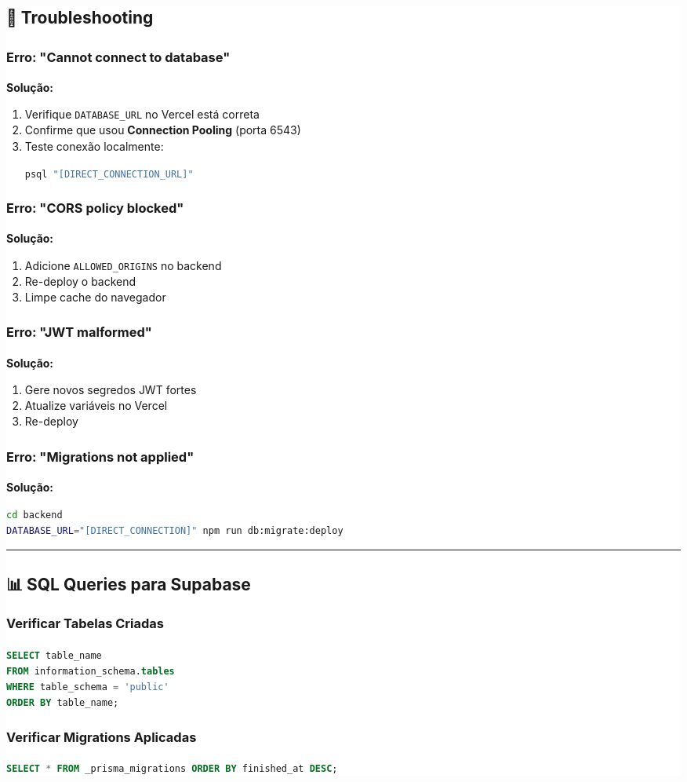 
## 🔧 Troubleshooting

### Erro: "Cannot connect to database"

**Solução:**
1. Verifique `DATABASE_URL` no Vercel está correta
2. Confirme que usou **Connection Pooling** (porta 6543)
3. Teste conexão localmente:
   ```bash
   psql "[DIRECT_CONNECTION_URL]"
   ```

### Erro: "CORS policy blocked"

**Solução:**
1. Adicione `ALLOWED_ORIGINS` no backend
2. Re-deploy o backend
3. Limpe cache do navegador

### Erro: "JWT malformed"

**Solução:**
1. Gere novos segredos JWT fortes
2. Atualize variáveis no Vercel
3. Re-deploy

### Erro: "Migrations not applied"

**Solução:**
```bash
cd backend
DATABASE_URL="[DIRECT_CONNECTION]" npm run db:migrate:deploy
```

---

## 📊 SQL Queries para Supabase

### Verificar Tabelas Criadas

```sql
SELECT table_name
FROM information_schema.tables
WHERE table_schema = 'public'
ORDER BY table_name;
```

### Verificar Migrations Aplicadas

```sql
SELECT * FROM _prisma_migrations ORDER BY finished_at DESC;
```
